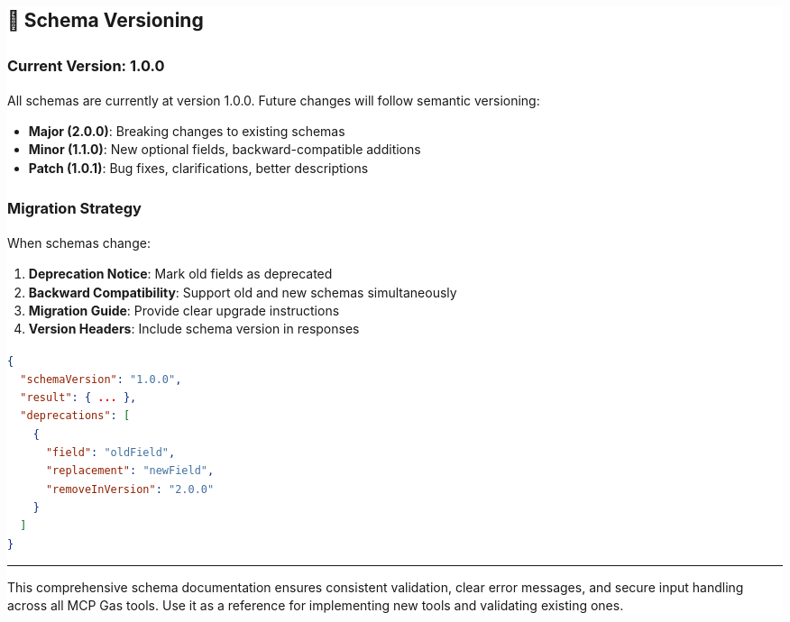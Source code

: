 
## 🔄 Schema Versioning

### Current Version: 1.0.0

All schemas are currently at version 1.0.0. Future changes will follow semantic versioning:

- **Major (2.0.0)**: Breaking changes to existing schemas
- **Minor (1.1.0)**: New optional fields, backward-compatible additions
- **Patch (1.0.1)**: Bug fixes, clarifications, better descriptions

### Migration Strategy

When schemas change:

1. **Deprecation Notice**: Mark old fields as deprecated
2. **Backward Compatibility**: Support old and new schemas simultaneously
3. **Migration Guide**: Provide clear upgrade instructions
4. **Version Headers**: Include schema version in responses

```json
{
  "schemaVersion": "1.0.0",
  "result": { ... },
  "deprecations": [
    {
      "field": "oldField",
      "replacement": "newField", 
      "removeInVersion": "2.0.0"
    }
  ]
}
```

---

This comprehensive schema documentation ensures consistent validation, clear error messages, and secure input handling across all MCP Gas tools. Use it as a reference for implementing new tools and validating existing ones. 
